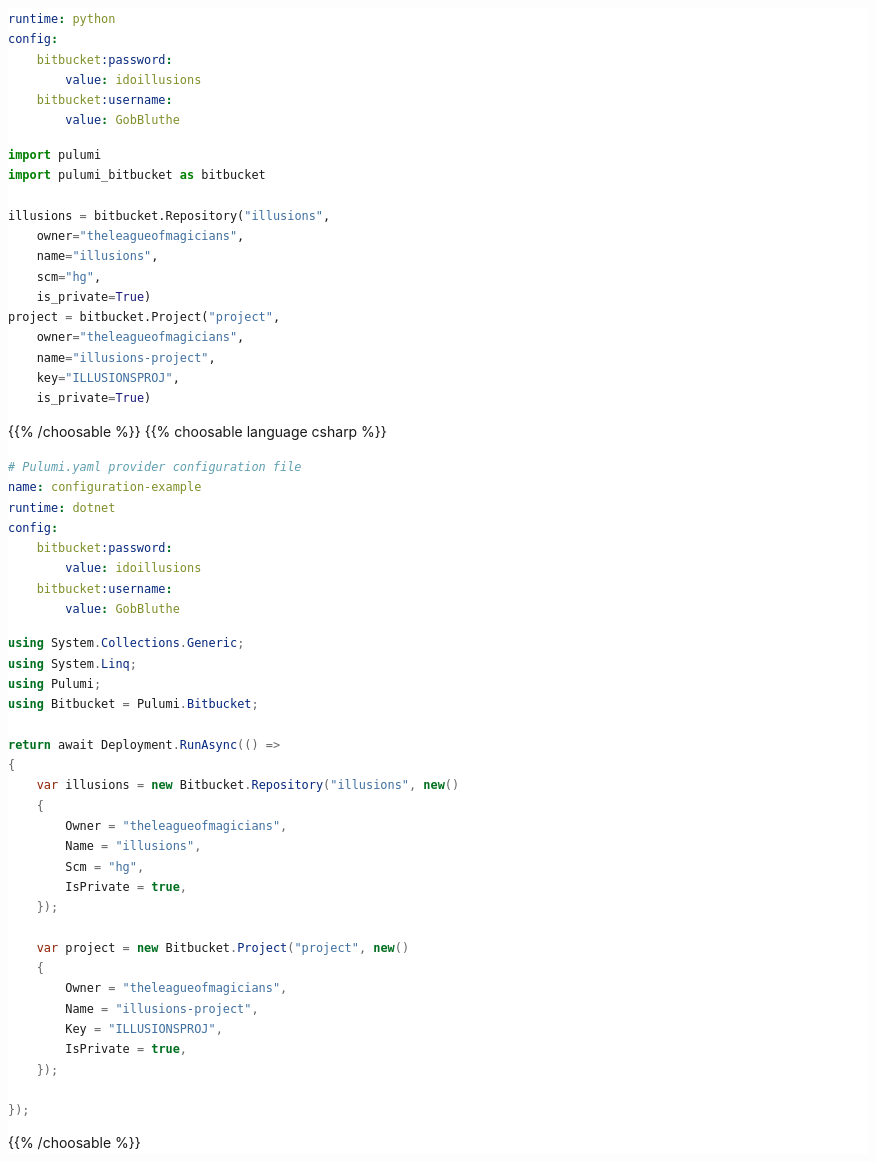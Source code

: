 ```yaml
runtime: python
config:
    bitbucket:password:
        value: idoillusions
    bitbucket:username:
        value: GobBluthe

```
```python
import pulumi
import pulumi_bitbucket as bitbucket

illusions = bitbucket.Repository("illusions",
    owner="theleagueofmagicians",
    name="illusions",
    scm="hg",
    is_private=True)
project = bitbucket.Project("project",
    owner="theleagueofmagicians",
    name="illusions-project",
    key="ILLUSIONSPROJ",
    is_private=True)
```
{{% /choosable %}}
{{% choosable language csharp %}}
```yaml
# Pulumi.yaml provider configuration file
name: configuration-example
runtime: dotnet
config:
    bitbucket:password:
        value: idoillusions
    bitbucket:username:
        value: GobBluthe

```
```csharp
using System.Collections.Generic;
using System.Linq;
using Pulumi;
using Bitbucket = Pulumi.Bitbucket;

return await Deployment.RunAsync(() =>
{
    var illusions = new Bitbucket.Repository("illusions", new()
    {
        Owner = "theleagueofmagicians",
        Name = "illusions",
        Scm = "hg",
        IsPrivate = true,
    });

    var project = new Bitbucket.Project("project", new()
    {
        Owner = "theleagueofmagicians",
        Name = "illusions-project",
        Key = "ILLUSIONSPROJ",
        IsPrivate = true,
    });

});

```
{{% /choosable %}}